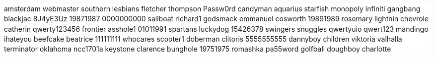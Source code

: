 amsterdam
webmaster
southern
lesbians
fletcher
thompson
Passw0rd
candyman
aquarius
starfish
monopoly
infiniti
gangbang
blackjac
8J4yE3Uz
19871987
0000000000
sailboat
richard1
godsmack
emmanuel
cosworth
19891989
rosemary
lightnin
chevrole
catherin
qwerty123456
frontier
asshole1
01011991
spartans
luckydog
15426378
swingers
snuggles
qwertyuio
qwert123
mandingo
ihateyou
beefcake
beatrice
111111111
whocares
scooter1
doberman
clitoris
5555555555
dannyboy
children
viktoria
valhalla
terminator
oklahoma
ncc1701a
keystone
clarence
bunghole
19751975
romashka
pa55word
golfball
doughboy
charlotte